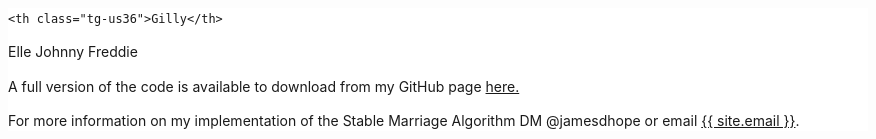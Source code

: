     <th class="tg-us36">Gilly</th>

  </tr>
  <tr>
        <th class="tg-us36"></th>
    <th class="tg-us36"></th>
    <th class="tg-us36"></th>
    <th class="tg-us36">Elle</th>
    <th class="tg-us36">Johnny</th>
  </tr>
  <tr>
            <th class="tg-us36"></th>
    <th class="tg-us36"></th>
    <th class="tg-us36"></th>
    <th class="tg-us36"></th>
    <th class="tg-us36">Freddie</th>
  </tr>
</table>

A full version of the code is available to download from my GitHub page <a href="https://github.com/jamesdhope/teaching-lecturing-resources/blob/master/stableGroupsX4.py">here.</a>

For more information on my implementation of the Stable Marriage Algorithm DM @jamesdhope or email <a href="mailto:{{ site.email }}">{{ site.email }}</a>.
